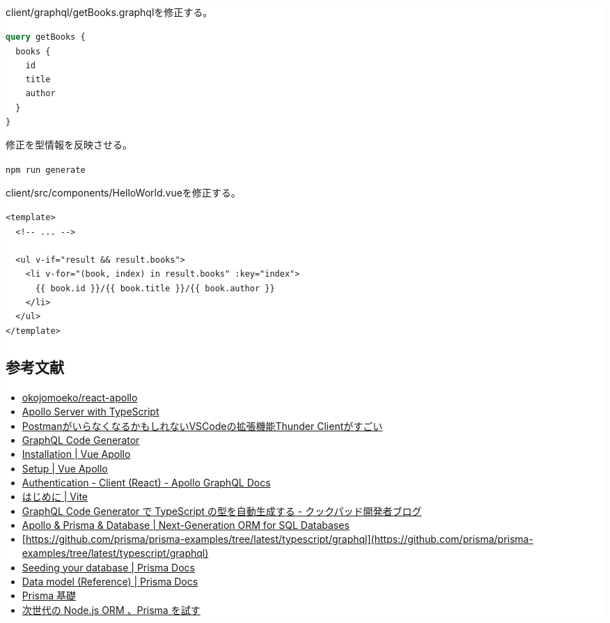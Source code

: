 
client/graphql/getBooks.graphqlを修正する。

```graphql
query getBooks {
  books {
    id
    title
    author
  }
}
```

修正を型情報を反映させる。

```bash
npm run generate
```

client/src/components/HelloWorld.vueを修正する。

```vue
<template>
  <!-- ... -->

  <ul v-if="result && result.books">
    <li v-for="(book, index) in result.books" :key="index">
      {{ book.id }}/{{ book.title }}/{{ book.author }}
    </li>
  </ul>
</template>
```

## 参考文献

- [okojomoeko/react-apollo](https://github.com/okojomoeko/react-apollo)
- [Apollo Server with TypeScript](https://zenn.dev/intercept6/articles/3daca0298d32d8022e71)
- [PostmanがいらなくなるかもしれないVSCodeの拡張機能Thunder Clientがすごい](https://zenn.dev/mseto/articles/vscode-thunder-client)
- [GraphQL Code Generator](https://www.graphql-code-generator.com/)
- [Installation | Vue Apollo](https://v4.apollo.vuejs.org/guide/installation.html)
- [Setup | Vue Apollo](https://v4.apollo.vuejs.org/guide-composable/setup.html)
- [Authentication - Client (React) - Apollo GraphQL Docs](https://www.apollographql.com/docs/react/networking/authentication/)
- [はじめに | Vite](https://ja.vitejs.dev/guide/)
- [GraphQL Code Generator で TypeScript の型を自動生成する - クックパッド開発者ブログ](https://techlife.cookpad.com/entry/2021/03/24/123214)
- [Apollo & Prisma & Database | Next-Generation ORM for SQL Databases](https://www.prisma.io/apollo)
- [https://github.com/prisma/prisma-examples/tree/latest/typescript/graphql](https://github.com/prisma/prisma-examples/tree/latest/typescript/graphql)
- [Seeding your database | Prisma Docs](https://www.prisma.io/docs/guides/database/seed-database)
- [Data model (Reference) | Prisma Docs](https://www.prisma.io/docs/concepts/components/prisma-schema/data-model)
- [Prisma 基礎](https://zenn.dev/smish0000/articles/f1a6f463417b65)
- [次世代の Node.js ORM 、Prisma を試す](https://zenn.dev/tatsurom/articles/prisma-tutorial-from-scratch)